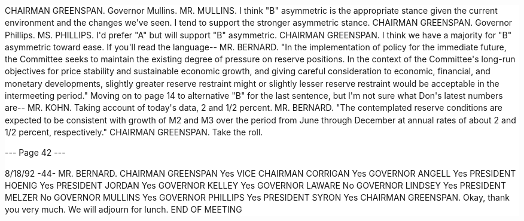 CHAIRMAN GREENSPAN. Governor Mullins.
MR. MULLINS. I think "B" asymmetric is the appropriate
stance given the current environment and the changes we've seen. I
tend to support the stronger asymmetric stance.
CHAIRMAN GREENSPAN. Governor Phillips.
MS. PHILLIPS. I'd prefer "A" but will support "B"
asymmetric.
CHAIRMAN GREENSPAN. I think we have a majority for "B"
asymmetric toward ease. If you'll read the language--
MR. BERNARD. "In the implementation of policy for the
immediate future, the Committee seeks to maintain the existing degree
of pressure on reserve positions. In the context of the Committee's
long-run objectives for price stability and sustainable economic
growth, and giving careful consideration to economic, financial, and
monetary developments, slightly greater reserve restraint might or
slightly lesser reserve restraint would be acceptable in the
intermeeting period." Moving on to page 14 to alternative "B" for the
last sentence, but I'm not sure what Don's latest numbers are--
MR. KOHN. Taking account of today's data, 2 and 1/2 percent.
MR. BERNARD. "The contemplated reserve conditions are
expected to be consistent with growth of M2 and M3 over the period
from June through December at annual rates of about 2 and 1/2 percent,
respectively."
CHAIRMAN GREENSPAN. Take the roll.

--- Page 42 ---

8/18/92 -44-
MR. BERNARD.
CHAIRMAN GREENSPAN Yes
VICE CHAIRMAN CORRIGAN Yes
GOVERNOR ANGELL Yes
PRESIDENT HOENIG Yes
PRESIDENT JORDAN Yes
GOVERNOR KELLEY Yes
GOVERNOR LAWARE No
GOVERNOR LINDSEY Yes
PRESIDENT MELZER No
GOVERNOR MULLINS Yes
GOVERNOR PHILLIPS Yes
PRESIDENT SYRON Yes
CHAIRMAN GREENSPAN. Okay, thank you very much. We will
adjourn for lunch.
END OF MEETING